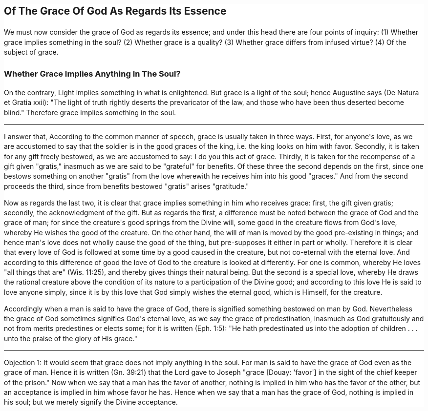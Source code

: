 ## Of The Grace Of God As Regards Its Essence

We must now consider the grace of God as regards its essence; and under this head there are four points of inquiry:
(1) Whether grace implies something in the soul?
(2) Whether grace is a quality?
(3) Whether grace differs from infused virtue?
(4) Of the subject of grace.

### Whether Grace Implies Anything In The Soul?

On the contrary, Light implies something in what is enlightened. But grace is a light of the soul; hence Augustine says (De Natura et Gratia xxii): "The light of truth rightly deserts the prevaricator of the law, and those who have been thus deserted become blind." Therefore grace implies something in the soul.

---

I answer that, According to the common manner of speech, grace is usually taken in three ways. First, for anyone's love, as we are accustomed to say that the soldier is in the good graces of the king, i.e. the king looks on him with favor. Secondly, it is taken for any gift freely bestowed, as we are accustomed to say: I do you this act of grace. Thirdly, it is taken for the recompense of a gift given "gratis," inasmuch as we are said to be "grateful" for benefits. Of these three the second depends on the first, since one bestows something on another "gratis" from the love wherewith he receives him into his good "graces." And from the second proceeds the third, since from benefits bestowed "gratis" arises "gratitude."

Now as regards the last two, it is clear that grace implies something in him who receives grace: first, the gift given gratis; secondly, the acknowledgment of the gift. But as regards the first, a difference must be noted between the grace of God and the grace of man; for since the creature's good springs from the Divine will, some good in the creature flows from God's love, whereby He wishes the good of the creature. On the other hand, the will of man is moved by the good pre-existing in things; and hence man's love does not wholly cause the good of the thing, but pre-supposes it either in part or wholly. Therefore it is clear that every love of God is followed at some time by a good caused in the creature, but not co-eternal with the eternal love. And according to this difference of good the love of God to the creature is looked at differently. For one is common, whereby He loves "all things that are" (Wis. 11:25), and thereby gives things their natural being. But the second is a special love, whereby He draws the rational creature above the condition of its nature to a participation of the Divine good; and according to this love He is said to love anyone simply, since it is by this love that God simply wishes the eternal good, which is Himself, for the creature.

Accordingly when a man is said to have the grace of God, there is signified something bestowed on man by God. Nevertheless the grace of God sometimes signifies God's eternal love, as we say the grace of predestination, inasmuch as God gratuitously and not from merits predestines or elects some; for it is written (Eph. 1:5): "He hath predestinated us into the adoption of children . . . unto the praise of the glory of His grace."

---

Objection 1: It would seem that grace does not imply anything in the soul. For man is said to have the grace of God even as the grace of man. Hence it is written (Gn. 39:21) that the Lord gave to Joseph "grace [Douay: 'favor'] in the sight of the chief keeper of the prison." Now when we say that a man has the favor of another, nothing is implied in him who has the favor of the other, but an acceptance is implied in him whose favor he has. Hence when we say that a man has the grace of God, nothing is implied in his soul; but we merely signify the Divine acceptance.

